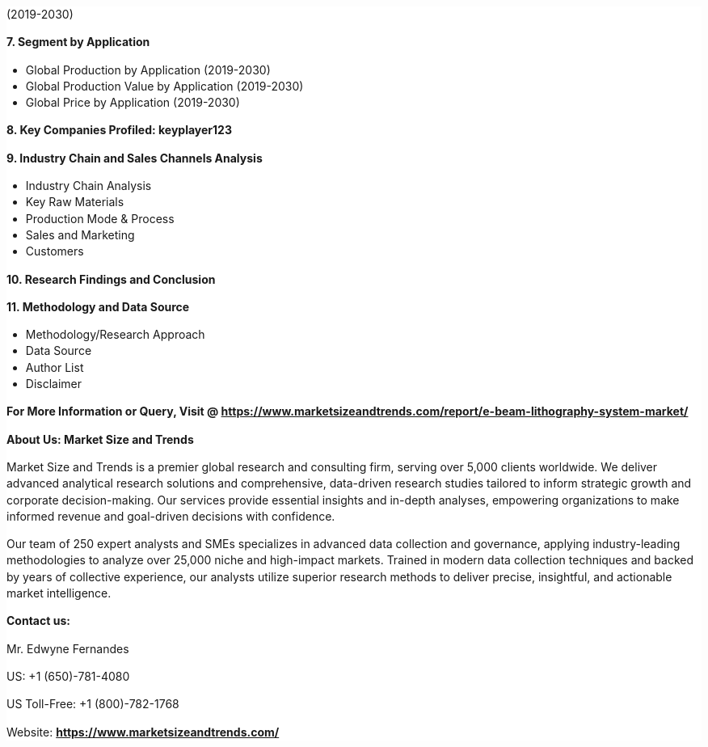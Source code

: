(2019-2030)</li></ul><p><strong>7. Segment by Application</strong></p><ul><li>Global Production by Application (2019-2030)</li><li>Global Production Value by Application (2019-2030)</li><li>Global Price by Application (2019-2030)</li></ul><p><strong>8. Key Companies Profiled: keyplayer123</strong></p><p><strong>9. Industry Chain and Sales Channels Analysis</strong></p><ul><li>Industry Chain Analysis</li><li>Key Raw Materials</li><li>Production Mode &amp; Process</li><li>Sales and Marketing</li><li>Customers</li></ul><p><strong>10. Research Findings and Conclusion</strong></p><p><strong>11. Methodology and Data Source</strong></p><ul><li>Methodology/Research Approach</li><li>Data Source</li><li>Author List</li><li>Disclaimer</li></ul></p><p><strong>For More Information or Query, Visit @ <a href="https://www.marketsizeandtrends.com/report/e-beam-lithography-system-market/">https://www.marketsizeandtrends.com/report/e-beam-lithography-system-market/</a></strong></p><p><strong>About Us: Market Size and Trends</strong></p><p>Market Size and Trends is a premier global research and consulting firm, serving over 5,000 clients worldwide. We deliver advanced analytical research solutions and comprehensive, data-driven research studies tailored to inform strategic growth and corporate decision-making. Our services provide essential insights and in-depth analyses, empowering organizations to make informed revenue and goal-driven decisions with confidence.</p><p>Our team of 250 expert analysts and SMEs specializes in advanced data collection and governance, applying industry-leading methodologies to analyze over 25,000 niche and high-impact markets. Trained in modern data collection techniques and backed by years of collective experience, our analysts utilize superior research methods to deliver precise, insightful, and actionable market intelligence.</p><p><strong>Contact us:</strong></p><p>Mr. Edwyne Fernandes</p><p>US: +1 (650)-781-4080</p><p>US Toll-Free: +1 (800)-782-1768</p><p>Website: <strong><a href="https://www.marketsizeandtrends.com/">https://www.marketsizeandtrends.com/</a></strong></p>

